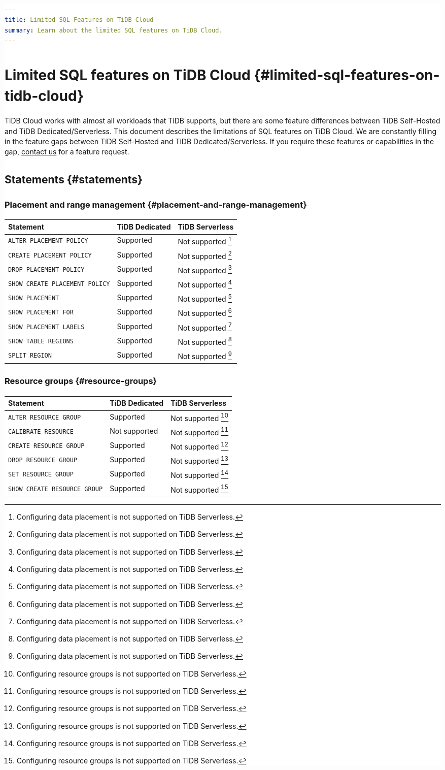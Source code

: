 ```yaml
---
title: Limited SQL Features on TiDB Cloud
summary: Learn about the limited SQL features on TiDB Cloud.
---
```


# Limited SQL features on TiDB Cloud {#limited-sql-features-on-tidb-cloud}

TiDB Cloud works with almost all workloads that TiDB supports, but there are some feature differences between TiDB Self-Hosted and TiDB Dedicated/Serverless. This document describes the limitations of SQL features on TiDB Cloud. We are constantly filling in the feature gaps between TiDB Self-Hosted and TiDB Dedicated/Serverless. If you require these features or capabilities in the gap, [contact us](/tidb-cloud/tidb-cloud-support.md) for a feature request.

## Statements {#statements}

### Placement and range management {#placement-and-range-management}

| Statement                      | TiDB Dedicated | TiDB Serverless    |
| :----------------------------- | :------------- | :----------------- |
| `ALTER PLACEMENT POLICY`       | Supported      | Not supported [^1] |
| `CREATE PLACEMENT POLICY`      | Supported      | Not supported [^1] |
| `DROP PLACEMENT POLICY`        | Supported      | Not supported [^1] |
| `SHOW CREATE PLACEMENT POLICY` | Supported      | Not supported [^1] |
| `SHOW PLACEMENT`               | Supported      | Not supported [^1] |
| `SHOW PLACEMENT FOR`           | Supported      | Not supported [^1] |
| `SHOW PLACEMENT LABELS`        | Supported      | Not supported [^1] |
| `SHOW TABLE REGIONS`           | Supported      | Not supported [^1] |
| `SPLIT REGION`                 | Supported      | Not supported [^1] |

### Resource groups {#resource-groups}

| Statement                    | TiDB Dedicated | TiDB Serverless    |
| :--------------------------- | :------------- | :----------------- |
| `ALTER RESOURCE GROUP`       | Supported      | Not supported [^2] |
| `CALIBRATE RESOURCE`         | Not supported  | Not supported [^2] |
| `CREATE RESOURCE GROUP`      | Supported      | Not supported [^2] |
| `DROP RESOURCE GROUP`        | Supported      | Not supported [^2] |
| `SET RESOURCE GROUP`         | Supported      | Not supported [^2] |
| `SHOW CREATE RESOURCE GROUP` | Supported      | Not supported [^2] |


[^1]: Configuring data placement is not supported on TiDB Serverless.
[^2]: Configuring resource groups is not supported on TiDB Serverless.
[^3]: To perform [Back up and Restore](/tidb-cloud/backup-and-restore-serverless.md) operations on TiDB Serverless, you can use the TiDB Cloud console instead.
[^4]: The feature is unavailable in [Security Enhanced Mode (SEM)](/system-variables.md#tidb_enable_enhanced_security).
[^5]: To track [Slow Query](/tidb-cloud/tune-performance.md#slow-query) on TiDB Serverless, you can use the TiDB Cloud console instead.
[^6]: To perform [Statement Analysis](/tidb-cloud/tune-performance.md#statement-analysis) on TiDB Serverless, you can use the TiDB Cloud console instead.
[^7]: Drainer and Pump are not supported on TiDB Cloud.
[^8]: Plugin is not supported on TiDB Serverless.
[^9]: [Time to live (TTL)](/time-to-live.md) is currently unavailable on TiDB Serverless.
[^10]: TiDB Serverless enforces strong password policy.
[^11]: The variable is read-only on TiDB Serverless.
[^12]: Customizing cache size using [`AUTO_ID_CACHE`](/auto-increment.md#cache-size-control) is temporarily unavailable on TiDB Serverless.
[^13]: Not supported. Enabling `require_secure_transport` for TiDB Dedicated clusters will result in SQL client connection failures.
